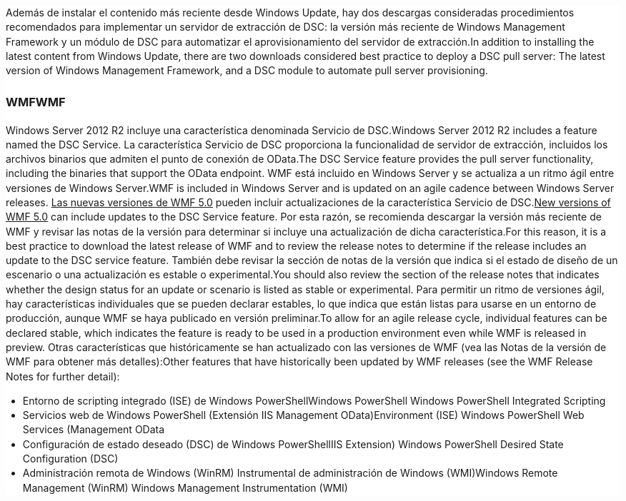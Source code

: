 <span data-ttu-id="2e80e-151">Además de instalar el contenido más reciente desde Windows Update, hay dos descargas consideradas procedimientos recomendados para implementar un servidor de extracción de DSC: la versión más reciente de Windows Management Framework y un módulo de DSC para automatizar el aprovisionamiento del servidor de extracción.</span><span class="sxs-lookup"><span data-stu-id="2e80e-151">In addition to installing the latest content from Windows Update, there are two downloads considered best practice to deploy a DSC pull server: The latest version of Windows Management Framework, and a DSC module to automate pull server provisioning.</span></span>

### <a name="wmf"></a><span data-ttu-id="2e80e-152">WMF</span><span class="sxs-lookup"><span data-stu-id="2e80e-152">WMF</span></span>

<span data-ttu-id="2e80e-153">Windows Server 2012 R2 incluye una característica denominada Servicio de DSC.</span><span class="sxs-lookup"><span data-stu-id="2e80e-153">Windows Server 2012 R2 includes a feature named the DSC Service.</span></span> <span data-ttu-id="2e80e-154">La característica Servicio de DSC proporciona la funcionalidad de servidor de extracción, incluidos los archivos binarios que admiten el punto de conexión de OData.</span><span class="sxs-lookup"><span data-stu-id="2e80e-154">The DSC Service feature provides the pull server functionality, including the binaries that support the OData endpoint.</span></span>
<span data-ttu-id="2e80e-155">WMF está incluido en Windows Server y se actualiza a un ritmo ágil entre versiones de Windows Server.</span><span class="sxs-lookup"><span data-stu-id="2e80e-155">WMF is included in Windows Server and is updated on an agile cadence between Windows Server releases.</span></span> <span data-ttu-id="2e80e-156">[Las nuevas versiones de WMF 5.0](https://www.microsoft.com/en-us/download/details.aspx?id=54616) pueden incluir actualizaciones de la característica Servicio de DSC.</span><span class="sxs-lookup"><span data-stu-id="2e80e-156">[New versions of WMF 5.0](https://www.microsoft.com/en-us/download/details.aspx?id=54616)  can include updates to the DSC Service feature.</span></span> <span data-ttu-id="2e80e-157">Por esta razón, se recomienda descargar la versión más reciente de WMF y revisar las notas de la versión para determinar si incluye una actualización de dicha característica.</span><span class="sxs-lookup"><span data-stu-id="2e80e-157">For this reason, it is a best practice to download the latest release of WMF and to review the release notes to determine if the release includes an update to the DSC service feature.</span></span> <span data-ttu-id="2e80e-158">También debe revisar la sección de notas de la versión que indica si el estado de diseño de un escenario o una actualización es estable o experimental.</span><span class="sxs-lookup"><span data-stu-id="2e80e-158">You should also review the section of the release notes that indicates whether the design status for an update or scenario is listed as stable or experimental.</span></span>
<span data-ttu-id="2e80e-159">Para permitir un ritmo de versiones ágil, hay características individuales que se pueden declarar estables, lo que indica que están listas para usarse en un entorno de producción, aunque WMF se haya publicado en versión preliminar.</span><span class="sxs-lookup"><span data-stu-id="2e80e-159">To allow for an agile release cycle, individual features can be declared stable, which indicates the feature is ready to be used in a production environment even while WMF is released in preview.</span></span>
<span data-ttu-id="2e80e-160">Otras características que históricamente se han actualizado con las versiones de WMF (vea las Notas de la versión de WMF para obtener más detalles):</span><span class="sxs-lookup"><span data-stu-id="2e80e-160">Other features that have historically been updated by WMF releases (see the WMF Release Notes for further detail):</span></span>

- <span data-ttu-id="2e80e-161">Entorno de scripting integrado (ISE) de Windows PowerShell</span><span class="sxs-lookup"><span data-stu-id="2e80e-161">Windows PowerShell Windows PowerShell Integrated Scripting</span></span>
- <span data-ttu-id="2e80e-162">Servicios web de Windows PowerShell (Extensión IIS Management OData)</span><span class="sxs-lookup"><span data-stu-id="2e80e-162">Environment (ISE) Windows PowerShell Web Services (Management OData</span></span>
- <span data-ttu-id="2e80e-163">Configuración de estado deseado (DSC) de Windows PowerShell</span><span class="sxs-lookup"><span data-stu-id="2e80e-163">IIS Extension)  Windows PowerShell Desired State Configuration (DSC)</span></span>
- <span data-ttu-id="2e80e-164">Administración remota de Windows (WinRM) Instrumental de administración de Windows (WMI)</span><span class="sxs-lookup"><span data-stu-id="2e80e-164">Windows Remote Management (WinRM) Windows Management Instrumentation (WMI)</span></span>

